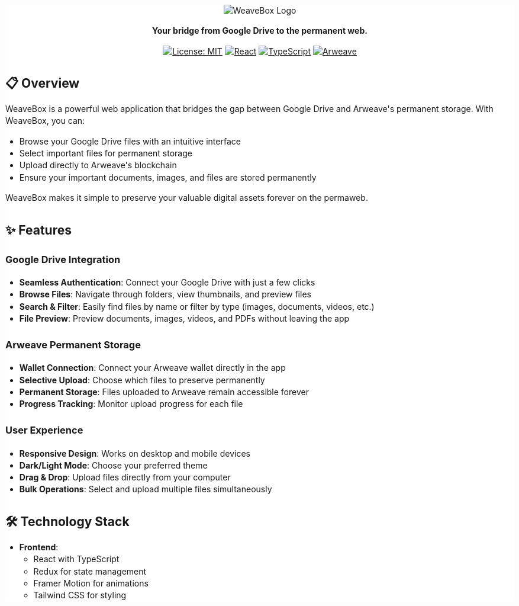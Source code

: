 <div align="center">
  <img src="https://qwq2juf37zc446w7r67ifqznsx5a5k44sl7rjxasxtgqnep6fzta.arweave.net/haGk0Lv-Rc5634--gsMtlfoOq5yS_xTcErzNBpH-LmY" alt="WeaveBox Logo" width="200"/>
  
  **Your bridge from Google Drive to the permanent web.**
  
  [![License: MIT](https://img.shields.io/badge/License-MIT-blue.svg)](LICENSE)
  [![React](https://img.shields.io/badge/React-v18-blue)](https://reactjs.org/)
  [![TypeScript](https://img.shields.io/badge/TypeScript-v4.9-blue)](https://www.typescriptlang.org/)
  [![Arweave](https://img.shields.io/badge/Arweave-Integrated-yellow)](https://www.arweave.org/)
</div>

## 📋 Overview

WeaveBox is a powerful web application that bridges the gap between Google Drive and Arweave's permanent storage. With WeaveBox, you can:

- Browse your Google Drive files with an intuitive interface
- Select important files for permanent storage
- Upload directly to Arweave's blockchain
- Ensure your important documents, images, and files are stored permanently

WeaveBox makes it simple to preserve your valuable digital assets forever on the permaweb.

## ✨ Features

### Google Drive Integration
- **Seamless Authentication**: Connect your Google Drive with just a few clicks
- **Browse Files**: Navigate through folders, view thumbnails, and preview files
- **Search & Filter**: Easily find files by name or filter by type (images, documents, videos, etc.)
- **File Preview**: Preview documents, images, videos, and PDFs without leaving the app

### Arweave Permanent Storage
- **Wallet Connection**: Connect your Arweave wallet directly in the app
- **Selective Upload**: Choose which files to preserve permanently
- **Permanent Storage**: Files uploaded to Arweave remain accessible forever
- **Progress Tracking**: Monitor upload progress for each file

### User Experience
- **Responsive Design**: Works on desktop and mobile devices
- **Dark/Light Mode**: Choose your preferred theme
- **Drag & Drop**: Upload files directly from your computer
- **Bulk Operations**: Select and upload multiple files simultaneously

## 🛠️ Technology Stack

- **Frontend**: 
  - React with TypeScript
  - Redux for state management
  - Framer Motion for animations
  - Tailwind CSS for styling
  